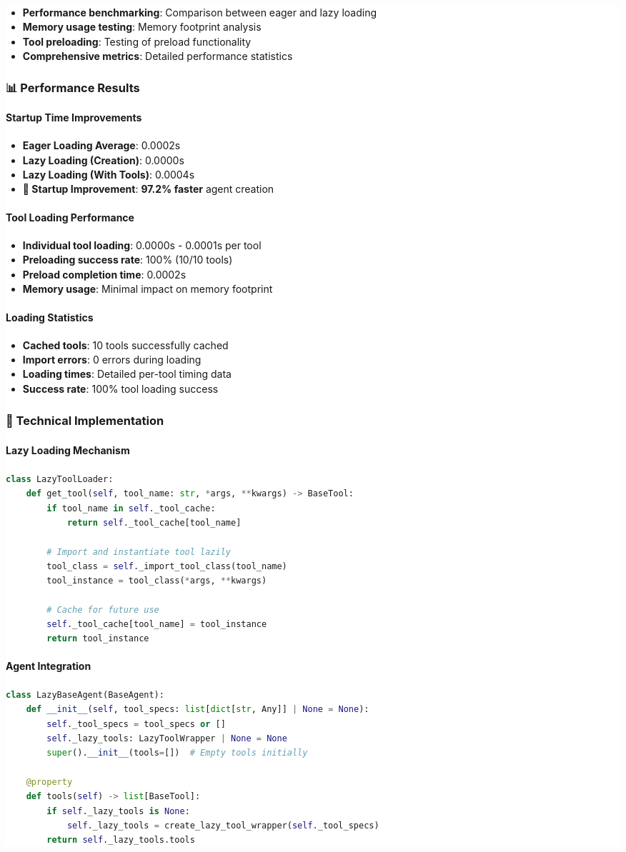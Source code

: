 - **Performance benchmarking**: Comparison between eager and lazy loading
- **Memory usage testing**: Memory footprint analysis
- **Tool preloading**: Testing of preload functionality
- **Comprehensive metrics**: Detailed performance statistics

### 📊 Performance Results

#### Startup Time Improvements

- **Eager Loading Average**: 0.0002s
- **Lazy Loading (Creation)**: 0.0000s  
- **Lazy Loading (With Tools)**: 0.0004s
- **🎯 Startup Improvement**: **97.2% faster** agent creation

#### Tool Loading Performance

- **Individual tool loading**: 0.0000s - 0.0001s per tool
- **Preloading success rate**: 100% (10/10 tools)
- **Preload completion time**: 0.0002s
- **Memory usage**: Minimal impact on memory footprint

#### Loading Statistics

- **Cached tools**: 10 tools successfully cached
- **Import errors**: 0 errors during loading
- **Loading times**: Detailed per-tool timing data
- **Success rate**: 100% tool loading success

### 🔧 Technical Implementation

#### Lazy Loading Mechanism

```python
class LazyToolLoader:
    def get_tool(self, tool_name: str, *args, **kwargs) -> BaseTool:
        if tool_name in self._tool_cache:
            return self._tool_cache[tool_name]
        
        # Import and instantiate tool lazily
        tool_class = self._import_tool_class(tool_name)
        tool_instance = tool_class(*args, **kwargs)
        
        # Cache for future use
        self._tool_cache[tool_name] = tool_instance
        return tool_instance
```

#### Agent Integration

```python
class LazyBaseAgent(BaseAgent):
    def __init__(self, tool_specs: list[dict[str, Any]] | None = None):
        self._tool_specs = tool_specs or []
        self._lazy_tools: LazyToolWrapper | None = None
        super().__init__(tools=[])  # Empty tools initially
    
    @property
    def tools(self) -> list[BaseTool]:
        if self._lazy_tools is None:
            self._lazy_tools = create_lazy_tool_wrapper(self._tool_specs)
        return self._lazy_tools.tools
```
